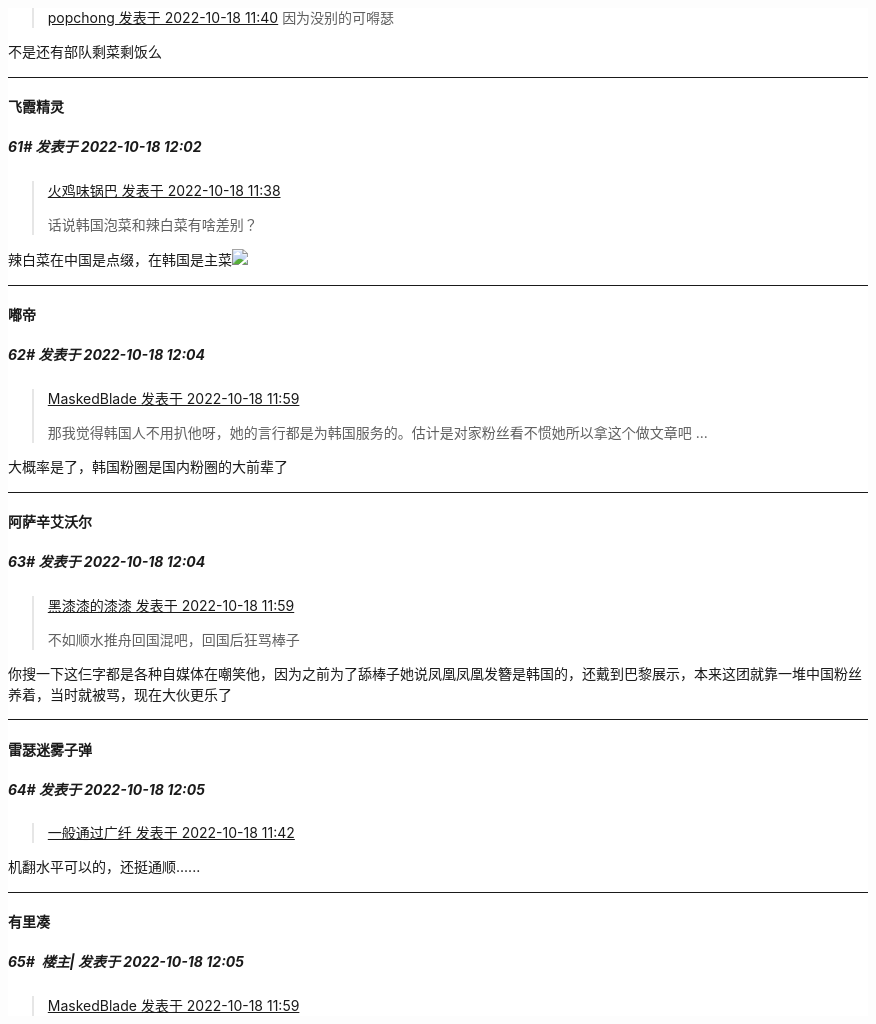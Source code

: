 <blockquote><a href="httphttps://bbs.saraba1st.com/2b/forum.php?mod=redirect&amp;goto=findpost&amp;pid=57968659&amp;ptid=2100261" target="_blank">popchong 发表于 2022-10-18 11:40</a>
因为没别的可嘚瑟</blockquote>
不是还有部队剩菜剩饭么



*****

####  飞霞精灵  
##### 61#       发表于 2022-10-18 12:02

<blockquote><a href="httphttps://bbs.saraba1st.com/2b/forum.php?mod=redirect&amp;goto=findpost&amp;pid=57968621&amp;ptid=2100261" target="_blank">火鸡味锅巴 发表于 2022-10-18 11:38</a>

话说韩国泡菜和辣白菜有啥差别？</blockquote>
辣白菜在中国是点缀，在韩国是主菜<img src="https://static.saraba1st.com/image/smiley/face2017/049.png" referrerpolicy="no-referrer">

*****

####  嘟帝  
##### 62#       发表于 2022-10-18 12:04

<blockquote><a href="httphttps://bbs.saraba1st.com/2b/forum.php?mod=redirect&amp;goto=findpost&amp;pid=57969087&amp;ptid=2100261" target="_blank">MaskedBlade 发表于 2022-10-18 11:59</a>

那我觉得韩国人不用扒他呀，她的言行都是为韩国服务的。估计是对家粉丝看不惯她所以拿这个做文章吧 ...</blockquote>
大概率是了，韩国粉圈是国内粉圈的大前辈了

*****

####  阿萨辛艾沃尔  
##### 63#       发表于 2022-10-18 12:04

<blockquote><a href="httphttps://bbs.saraba1st.com/2b/forum.php?mod=redirect&amp;goto=findpost&amp;pid=57969088&amp;ptid=2100261" target="_blank">黑漆漆的漆漆 发表于 2022-10-18 11:59</a>

不如顺水推舟回国混吧，回国后狂骂棒子</blockquote>
你搜一下这仨字都是各种自媒体在嘲笑他，因为之前为了舔棒子她说凤凰凤凰发簪是韩国的，还戴到巴黎展示，本来这团就靠一堆中国粉丝养着，当时就被骂，现在大伙更乐了

*****

####  雷瑟迷雾子弹  
##### 64#       发表于 2022-10-18 12:05

<blockquote><a href="httphttps://bbs.saraba1st.com/2b/forum.php?mod=redirect&amp;goto=findpost&amp;pid=57968713&amp;ptid=2100261" target="_blank">一般通过广纤 发表于 2022-10-18 11:42</a></blockquote>
机翻水平可以的，还挺通顺......

*****

####  有里凑  
##### 65#         楼主| 发表于 2022-10-18 12:05

<blockquote><a href="httphttps://bbs.saraba1st.com/2b/forum.php?mod=redirect&amp;goto=findpost&amp;pid=57969087&amp;ptid=2100261" target="_blank">MaskedBlade 发表于 2022-10-18 11:59</a>
